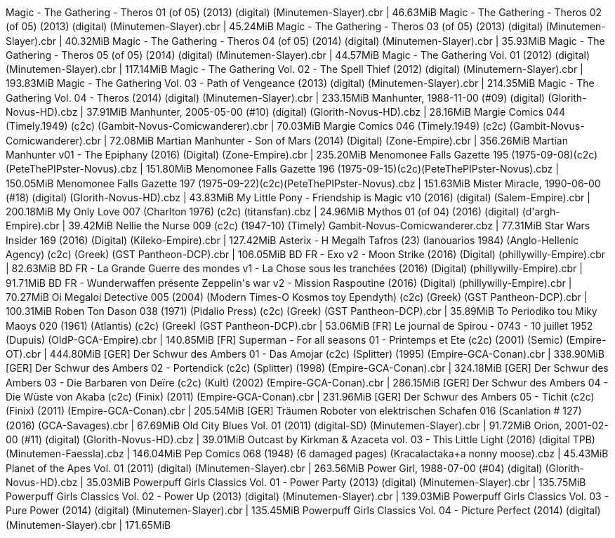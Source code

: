 Magic - The Gathering - Theros 01 (of 05) (2013) (digital) (Minutemen-Slayer).cbr | 46.63MiB
Magic - The Gathering - Theros 02 (of 05) (2013) (digital) (Minutemen-Slayer).cbr | 45.24MiB
Magic - The Gathering - Theros 03 (of 05) (2013) (digital) (Minutemen-Slayer).cbr | 40.32MiB
Magic - The Gathering - Theros 04 (of 05) (2014) (digital) (Minutemen-Slayer).cbr | 35.93MiB
Magic - The Gathering - Theros 05 (of 05) (2014) (digital) (Minutemen-Slayer).cbr | 44.57MiB
Magic - The Gathering Vol. 01 (2012) (digital) (Minutemen-Slayer).cbr | 117.14MiB
Magic - The Gathering Vol. 02 - The Spell Thief (2012) (digital) (Minutemern-Slayer).cbr | 193.83MiB
Magic - The Gathering Vol. 03 - Path of Vengeance (2013) (digital) (Minutemen-Slayer).cbr | 214.35MiB
Magic - The Gathering Vol. 04 - Theros (2014) (digital) (Minutemen-Slayer).cbr | 233.15MiB
Manhunter, 1988-11-00 (#09) (digital) (Glorith-Novus-HD).cbz | 37.91MiB
Manhunter, 2005-05-00 (#10) (digital) (Glorith-Novus-HD).cbz | 28.16MiB
Margie Comics 044 (Timely.1949) (c2c) (Gambit-Novus-Comicwanderer).cbr | 70.03MiB
Margie Comics 046 (Timely.1949) (c2c) (Gambit-Novus-Comicwanderer).cbr | 72.08MiB
Martian Manhunter - Son of Mars (2014) (Digital) (Zone-Empire).cbr | 356.26MiB
Martian Manhunter v01 - The Epiphany (2016) (Digital) (Zone-Empire).cbr | 235.20MiB
Menomonee Falls Gazette 195 (1975-09-08)(c2c)(PeteThePIPster-Novus).cbz | 151.80MiB
Menomonee Falls Gazette 196 (1975-09-15)(c2c)(PeteThePIPster-Novus).cbz | 150.05MiB
Menomonee Falls Gazette 197 (1975-09-22)(c2c)(PeteThePIPster-Novus).cbz | 151.63MiB
Mister Miracle, 1990-06-00 (#18) (digital) (Glorith-Novus-HD).cbz | 43.83MiB
My Little Pony - Friendship is Magic v10 (2016) (digital) (Salem-Empire).cbr | 200.18MiB
My Only Love 007 (Charlton 1976) (c2c) (titansfan).cbz | 24.96MiB
Mythos 01 (of 04) (2016) (digital) (d'argh-Empire).cbr | 39.42MiB
Nellie the Nurse 009 (c2c) (1947-10) (Timely) Gambit-Novus-Comicwanderer.cbz | 77.31MiB
Star Wars Insider 169 (2016) (Digital) (Kileko-Empire).cbr | 127.42MiB
Asterix - H Megalh Tafros (23) (Ianouarios 1984) (Anglo-Hellenic Agency) (c2c) (Greek) (GST Pantheon-DCP).cbr | 106.05MiB
BD FR - Exo v2 - Moon Strike (2016) (Digital) (phillywilly-Empire).cbr | 82.63MiB
BD FR - La Grande Guerre des mondes v1 - La Chose sous les tranchées (2016) (Digital) (phillywilly-Empire).cbr | 91.71MiB
BD FR - Wunderwaffen présente Zeppelin's war v2 - Mission Raspoutine (2016) (Digital) (phillywilly-Empire).cbr | 70.27MiB
Oi Megaloi Detective 005 (2004) (Modern Times-O Kosmos toy Ependyth) (c2c) (Greek) (GST Pantheon-DCP).cbr | 100.31MiB
Roben Ton Dason 038 (1971) (Pidalio Press) (c2c) (Greek) (GST Pantheon-DCP).cbr | 35.89MiB
To Periodiko tou Miky Maoys 020 (1961) (Atlantis) (c2c) (Greek) (GST Pantheon-DCP).cbr | 53.06MiB
[FR] Le journal de Spirou - 0743 - 10 juillet 1952 (Dupuis) (OldP-GCA-Empire).cbr | 140.85MiB
[FR] Superman - For all seasons 01 - Printemps et Ete (c2c) (2001) (Semic) (Empire-OT).cbr | 444.80MiB
[GER] Der Schwur des Ambers 01 - Das Amojar (c2c) (Splitter) (1995) (Empire-GCA-Conan).cbr | 338.90MiB
[GER] Der Schwur des Ambers 02 - Portendick (c2c) (Splitter) (1998) (Empire-GCA-Conan).cbr | 324.18MiB
[GER] Der Schwur des Ambers 03 - Die Barbaren von Deïre (c2c) (Kult) (2002) (Empire-GCA-Conan).cbr | 286.15MiB
[GER] Der Schwur des Ambers 04 - Die Wüste von Akaba (c2c) (Finix) (2011) (Empire-GCA-Conan).cbr | 231.96MiB
[GER] Der Schwur des Ambers 05 - Tichit (c2c) (Finix) (2011) (Empire-GCA-Conan).cbr | 205.54MiB
[GER] Träumen Roboter von elektrischen Schafen 016 (Scanlation # 127) (2016) (GCA-Savages).cbr | 67.69MiB
Old City Blues Vol. 01 (2011) (digital-SD) (Minutemen-Slayer).cbr | 91.72MiB
Orion, 2001-02-00 (#11) (digital) (Glorith-Novus-HD).cbz | 39.01MiB
Outcast by Kirkman & Azaceta vol. 03 - This Little Light (2016) (digital TPB) (Minutemen-Faessla).cbz | 146.04MiB
Pep Comics 068 (1948) (6 damaged pages) (Kracalactaka+a nonny moose).cbz | 45.43MiB
Planet of the Apes Vol. 01 (2011) (digital) (Minutemen-Slayer).cbr | 263.56MiB
Power Girl, 1988-07-00 (#04) (digital) (Glorith-Novus-HD).cbz | 35.03MiB
Powerpuff Girls Classics Vol. 01 - Power Party (2013) (digital) (Minutemen-Slayer).cbr | 135.75MiB
Powerpuff Girls Classics Vol. 02 - Power Up (2013) (digital) (Minutemen-Slayer).cbr | 139.03MiB
Powerpuff Girls Classics Vol. 03 - Pure Power (2014) (digital) (Minutemen-Slayer).cbr | 135.45MiB
Powerpuff Girls Classics Vol. 04 - Picture Perfect (2014) (digital) (Minutemen-Slayer).cbr | 171.65MiB